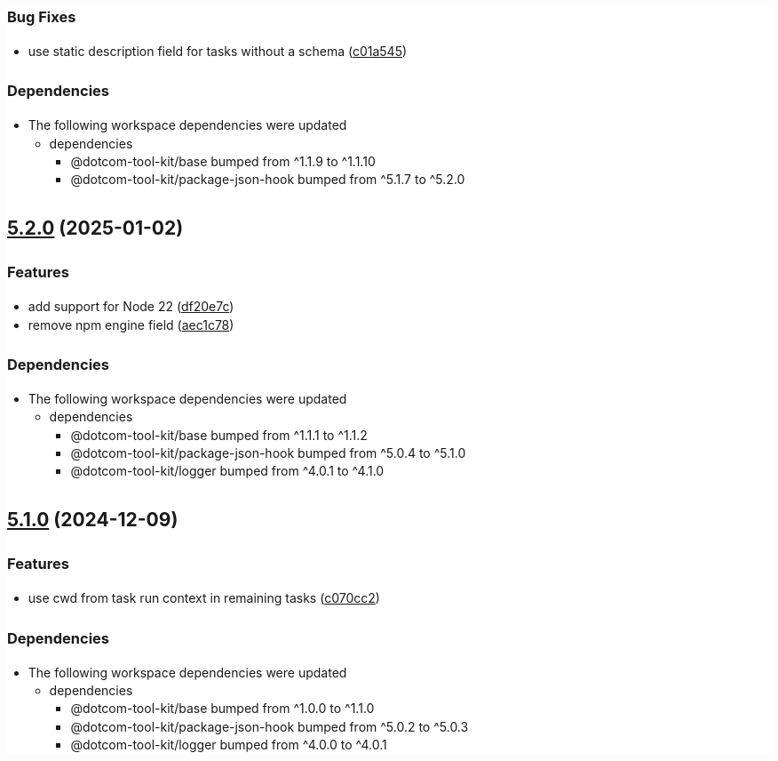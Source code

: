 
### Bug Fixes

* use static description field for tasks without a schema ([c01a545](https://github.com/Financial-Times/dotcom-tool-kit/commit/c01a545528fd04231b24ac62742a6156ff6915db))


### Dependencies

* The following workspace dependencies were updated
  * dependencies
    * @dotcom-tool-kit/base bumped from ^1.1.9 to ^1.1.10
    * @dotcom-tool-kit/package-json-hook bumped from ^5.1.7 to ^5.2.0

## [5.2.0](https://github.com/Financial-Times/dotcom-tool-kit/compare/lint-staged-v5.1.1...lint-staged-v5.2.0) (2025-01-02)


### Features

* add support for Node 22 ([df20e7c](https://github.com/Financial-Times/dotcom-tool-kit/commit/df20e7c455a16eeb3e75a2e940c93848d618a218))
* remove npm engine field ([aec1c78](https://github.com/Financial-Times/dotcom-tool-kit/commit/aec1c78aedb8f26a43b25824eb19e30101806182))


### Dependencies

* The following workspace dependencies were updated
  * dependencies
    * @dotcom-tool-kit/base bumped from ^1.1.1 to ^1.1.2
    * @dotcom-tool-kit/package-json-hook bumped from ^5.0.4 to ^5.1.0
    * @dotcom-tool-kit/logger bumped from ^4.0.1 to ^4.1.0

## [5.1.0](https://github.com/Financial-Times/dotcom-tool-kit/compare/lint-staged-v5.0.2...lint-staged-v5.1.0) (2024-12-09)


### Features

* use cwd from task run context in remaining tasks ([c070cc2](https://github.com/Financial-Times/dotcom-tool-kit/commit/c070cc226b4633939fff349894a4a1a9d1987eef))


### Dependencies

* The following workspace dependencies were updated
  * dependencies
    * @dotcom-tool-kit/base bumped from ^1.0.0 to ^1.1.0
    * @dotcom-tool-kit/package-json-hook bumped from ^5.0.2 to ^5.0.3
    * @dotcom-tool-kit/logger bumped from ^4.0.0 to ^4.0.1
